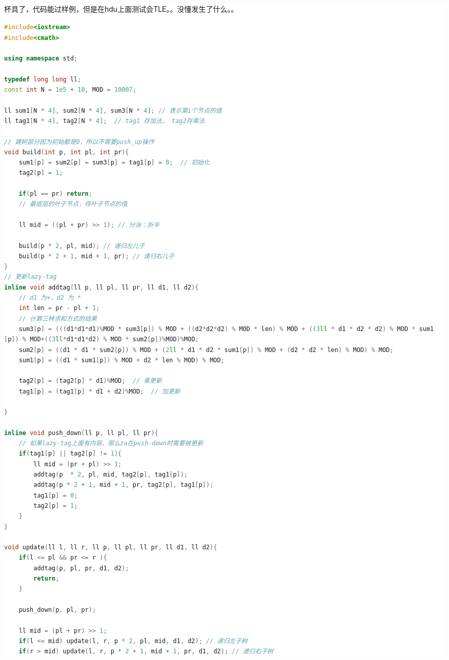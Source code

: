 杯具了，代码能过样例，但是在hdu上面测试会TLE。。没懂发生了什么。。
```c++
#include<iostream>  
#include<cmath>  

using namespace std;  

typedef long long ll;  
const int N = 1e5 + 10, MOD = 10007;  

ll sum1[N * 4], sum2[N * 4], sum3[N * 4]; // 表示第i个节点的值  
ll tag1[N * 4], tag2[N * 4];  // tag1 存加法， tag2存乘法

// 建树部分因为初始都是0，所以不需要push_up操作
void build(int p, int pl, int pr){  
	sum1[p] = sum2[p] = sum3[p] = tag1[p] = 0;  // 初始化
	tag2[p] = 1;
	
	if(pl == pr) return;
	// 最底层的叶子节点，存叶子节点的值  
	
	ll mid = ((pl + pr) >> 1); // 分治：折半  
	
	build(p * 2, pl, mid); // 递归左儿子  
	build(p * 2 + 1, mid + 1, pr); // 递归右儿子  
}  
// 更新lazy-tag
inline void addtag(ll p, ll pl, ll pr, ll d1, ll d2){
	// d1 为+，d2 为 * 
	int len = pr - pl + 1;
	// 计算三种求和方式的结果
	sum3[p] = (((d1*d1*d1)%MOD * sum3[p]) % MOD + ((d2*d2*d2) % MOD * len) % MOD + ((3ll * d1 * d2 * d2) % MOD * sum1[p]) % MOD+((3ll*d1*d1*d2) % MOD * sum2[p])%MOD)%MOD;
	sum2[p] = ((d1 * d1 * sum2[p]) % MOD + (2ll * d1 * d2 * sum1[p]) % MOD + (d2 * d2 * len) % MOD) % MOD;
	sum1[p] = ((d1 * sum1[p]) % MOD + d2 * len % MOD) % MOD;

	tag2[p] = (tag2[p] * d1)%MOD;  // 乘更新
	tag1[p] = (tag1[p] * d1 + d2)%MOD;  // 加更新
	
}

inline void push_down(ll p, ll pl, ll pr){
	// 如果lazy-tag上面有内容，那么za在push-down时需要被更新
	if(tag1[p] || tag2[p] != 1){
		ll mid = (pr + pl) >> 1;
		addtag(p  * 2, pl, mid, tag2[p], tag1[p]);
		addtag(p * 2 + 1, mid + 1, pr, tag2[p], tag1[p]);
		tag1[p] = 0;
		tag2[p] = 1;
	}
}

void update(ll l, ll r, ll p, ll pl, ll pr, ll d1, ll d2){  
	if(l <= pl && pr <= r ){  
		addtag(p, pl, pr, d1, d2);
		return;  
	}  
	
	push_down(p, pl, pr);
	
	ll mid = (pl + pr) >> 1;  
	if(l <= mid) update(l, r, p * 2, pl, mid, d1, d2); // 递归左子树  
	if(r > mid) update(l, r, p * 2 + 1, mid + 1, pr, d1, d2); // 递归右子树  
```
